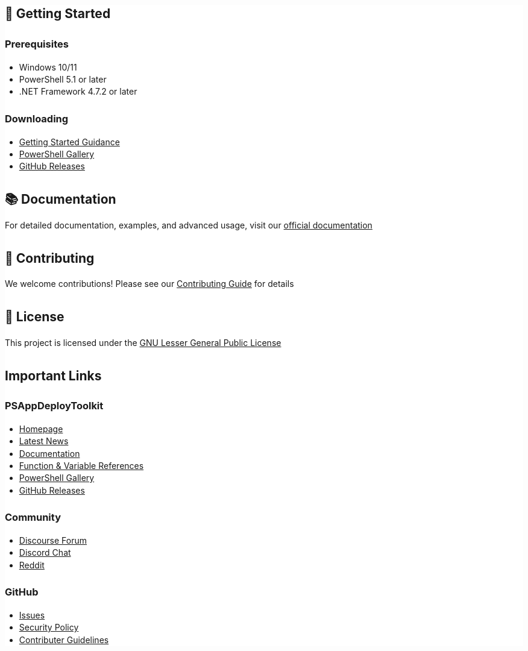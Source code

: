 ## 🚀 Getting Started

### Prerequisites

- Windows 10/11
- PowerShell 5.1 or later
- .NET Framework 4.7.2 or later

### Downloading

- [Getting Started Guidance](https://psappdeploytoolkit.com/docs/getting-started/download)
- [PowerShell Gallery](https://www.powershellgallery.com/packages/PSAppDeployToolkit)
- [GitHub Releases](https://github.com/psappdeploytoolkit/psappdeploytoolkit/releases)

## 📚 Documentation

For detailed documentation, examples, and advanced usage, visit our [official documentation](https://psappdeploytoolkit.com/docs/introduction)

## 🤝 Contributing

We welcome contributions! Please see our [Contributing Guide](https://github.com/PSAppDeployToolkit/PSAppDeployToolkit/blob/main/.github/CONTRIBUTING.md) for details

## 📄 License

This project is licensed under the [GNU Lesser General Public License](https://github.com/PSAppDeployToolkit/PSAppDeployToolkit/blob/main/COPYING.Lesser)

## Important Links

### PSAppDeployToolkit

- [Homepage](https://psappdeploytoolkit.com)
- [Latest News](https://psappdeploytoolkit.com/blog)
- [Documentation](https://psappdeploytoolkit.com/docs/introduction)
- [Function & Variable References](https://psappdeploytoolkit.com/docs/reference)
- [PowerShell Gallery](https://www.powershellgallery.com/packages/PSAppDeployToolkit)
- [GitHub Releases](https://github.com/PSAppDeployToolkit/PSAppDeployToolkit/releases)

### Community

- [Discourse Forum](https://discourse.psappdeploytoolkit.com/)
- [Discord Chat](https://discord.com/channels/618712310185197588/627204361545842688)
- [Reddit](https://reddit.com/r/psadt)

### GitHub

- [Issues](https://github.com/PSAppDeployToolkit/PSAppDeployToolkit/issues)
- [Security Policy](https://github.com/PSAppDeployToolkit/PSAppDeployToolkit/security)
- [Contributer Guidelines](https://github.com/PSAppDeployToolkit/PSAppDeployToolkit/blob/main/.github/CONTRIBUTING.md)

